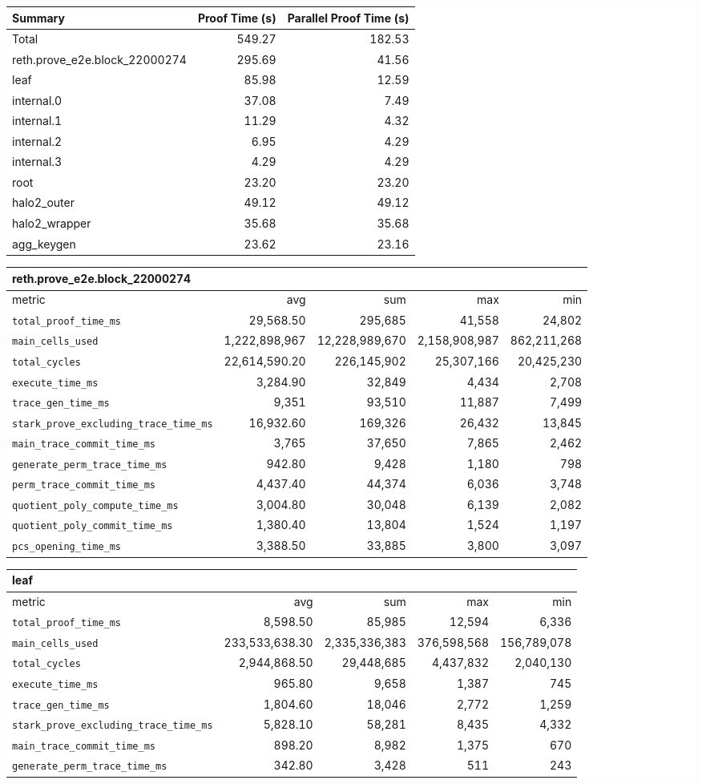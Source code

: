 | Summary | Proof Time (s) | Parallel Proof Time (s) |
|:---|---:|---:|
| Total |  549.27 |  182.53 |
| reth.prove_e2e.block_22000274 |  295.69 |  41.56 |
| leaf |  85.98 |  12.59 |
| internal.0 |  37.08 |  7.49 |
| internal.1 |  11.29 |  4.32 |
| internal.2 |  6.95 |  4.29 |
| internal.3 |  4.29 |  4.29 |
| root |  23.20 |  23.20 |
| halo2_outer |  49.12 |  49.12 |
| halo2_wrapper |  35.68 |  35.68 |
| agg_keygen |  23.62 |  23.16 |


| reth.prove_e2e.block_22000274 |||||
|:---|---:|---:|---:|---:|
|metric|avg|sum|max|min|
| `total_proof_time_ms ` |  29,568.50 |  295,685 |  41,558 |  24,802 |
| `main_cells_used     ` |  1,222,898,967 |  12,228,989,670 |  2,158,908,987 |  862,211,268 |
| `total_cycles        ` |  22,614,590.20 |  226,145,902 |  25,307,166 |  20,425,230 |
| `execute_time_ms     ` |  3,284.90 |  32,849 |  4,434 |  2,708 |
| `trace_gen_time_ms   ` |  9,351 |  93,510 |  11,887 |  7,499 |
| `stark_prove_excluding_trace_time_ms` |  16,932.60 |  169,326 |  26,432 |  13,845 |
| `main_trace_commit_time_ms` |  3,765 |  37,650 |  7,865 |  2,462 |
| `generate_perm_trace_time_ms` |  942.80 |  9,428 |  1,180 |  798 |
| `perm_trace_commit_time_ms` |  4,437.40 |  44,374 |  6,036 |  3,748 |
| `quotient_poly_compute_time_ms` |  3,004.80 |  30,048 |  6,139 |  2,082 |
| `quotient_poly_commit_time_ms` |  1,380.40 |  13,804 |  1,524 |  1,197 |
| `pcs_opening_time_ms ` |  3,388.50 |  33,885 |  3,800 |  3,097 |

| leaf |||||
|:---|---:|---:|---:|---:|
|metric|avg|sum|max|min|
| `total_proof_time_ms ` |  8,598.50 |  85,985 |  12,594 |  6,336 |
| `main_cells_used     ` |  233,533,638.30 |  2,335,336,383 |  376,598,568 |  156,789,078 |
| `total_cycles        ` |  2,944,868.50 |  29,448,685 |  4,437,832 |  2,040,130 |
| `execute_time_ms     ` |  965.80 |  9,658 |  1,387 |  745 |
| `trace_gen_time_ms   ` |  1,804.60 |  18,046 |  2,772 |  1,259 |
| `stark_prove_excluding_trace_time_ms` |  5,828.10 |  58,281 |  8,435 |  4,332 |
| `main_trace_commit_time_ms` |  898.20 |  8,982 |  1,375 |  670 |
| `generate_perm_trace_time_ms` |  342.80 |  3,428 |  511 |  243 |